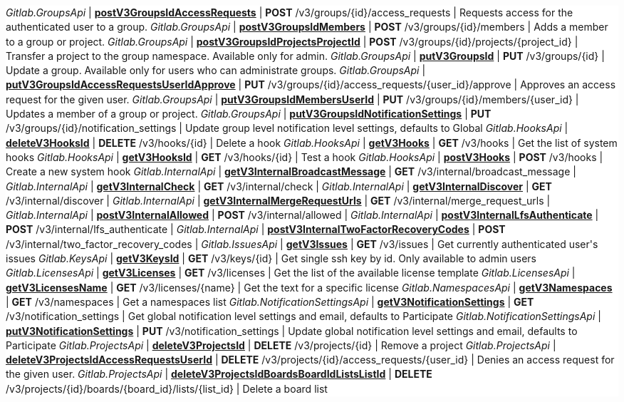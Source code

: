 *Gitlab.GroupsApi* | [**postV3GroupsIdAccessRequests**](docs/GroupsApi.md#postV3GroupsIdAccessRequests) | **POST** /v3/groups/{id}/access_requests | Requests access for the authenticated user to a group.
*Gitlab.GroupsApi* | [**postV3GroupsIdMembers**](docs/GroupsApi.md#postV3GroupsIdMembers) | **POST** /v3/groups/{id}/members | Adds a member to a group or project.
*Gitlab.GroupsApi* | [**postV3GroupsIdProjectsProjectId**](docs/GroupsApi.md#postV3GroupsIdProjectsProjectId) | **POST** /v3/groups/{id}/projects/{project_id} | Transfer a project to the group namespace. Available only for admin.
*Gitlab.GroupsApi* | [**putV3GroupsId**](docs/GroupsApi.md#putV3GroupsId) | **PUT** /v3/groups/{id} | Update a group. Available only for users who can administrate groups.
*Gitlab.GroupsApi* | [**putV3GroupsIdAccessRequestsUserIdApprove**](docs/GroupsApi.md#putV3GroupsIdAccessRequestsUserIdApprove) | **PUT** /v3/groups/{id}/access_requests/{user_id}/approve | Approves an access request for the given user.
*Gitlab.GroupsApi* | [**putV3GroupsIdMembersUserId**](docs/GroupsApi.md#putV3GroupsIdMembersUserId) | **PUT** /v3/groups/{id}/members/{user_id} | Updates a member of a group or project.
*Gitlab.GroupsApi* | [**putV3GroupsIdNotificationSettings**](docs/GroupsApi.md#putV3GroupsIdNotificationSettings) | **PUT** /v3/groups/{id}/notification_settings | Update group level notification level settings, defaults to Global
*Gitlab.HooksApi* | [**deleteV3HooksId**](docs/HooksApi.md#deleteV3HooksId) | **DELETE** /v3/hooks/{id} | Delete a hook
*Gitlab.HooksApi* | [**getV3Hooks**](docs/HooksApi.md#getV3Hooks) | **GET** /v3/hooks | Get the list of system hooks
*Gitlab.HooksApi* | [**getV3HooksId**](docs/HooksApi.md#getV3HooksId) | **GET** /v3/hooks/{id} | Test a hook
*Gitlab.HooksApi* | [**postV3Hooks**](docs/HooksApi.md#postV3Hooks) | **POST** /v3/hooks | Create a new system hook
*Gitlab.InternalApi* | [**getV3InternalBroadcastMessage**](docs/InternalApi.md#getV3InternalBroadcastMessage) | **GET** /v3/internal/broadcast_message | 
*Gitlab.InternalApi* | [**getV3InternalCheck**](docs/InternalApi.md#getV3InternalCheck) | **GET** /v3/internal/check | 
*Gitlab.InternalApi* | [**getV3InternalDiscover**](docs/InternalApi.md#getV3InternalDiscover) | **GET** /v3/internal/discover | 
*Gitlab.InternalApi* | [**getV3InternalMergeRequestUrls**](docs/InternalApi.md#getV3InternalMergeRequestUrls) | **GET** /v3/internal/merge_request_urls | 
*Gitlab.InternalApi* | [**postV3InternalAllowed**](docs/InternalApi.md#postV3InternalAllowed) | **POST** /v3/internal/allowed | 
*Gitlab.InternalApi* | [**postV3InternalLfsAuthenticate**](docs/InternalApi.md#postV3InternalLfsAuthenticate) | **POST** /v3/internal/lfs_authenticate | 
*Gitlab.InternalApi* | [**postV3InternalTwoFactorRecoveryCodes**](docs/InternalApi.md#postV3InternalTwoFactorRecoveryCodes) | **POST** /v3/internal/two_factor_recovery_codes | 
*Gitlab.IssuesApi* | [**getV3Issues**](docs/IssuesApi.md#getV3Issues) | **GET** /v3/issues | Get currently authenticated user&#39;s issues
*Gitlab.KeysApi* | [**getV3KeysId**](docs/KeysApi.md#getV3KeysId) | **GET** /v3/keys/{id} | Get single ssh key by id. Only available to admin users
*Gitlab.LicensesApi* | [**getV3Licenses**](docs/LicensesApi.md#getV3Licenses) | **GET** /v3/licenses | Get the list of the available license template
*Gitlab.LicensesApi* | [**getV3LicensesName**](docs/LicensesApi.md#getV3LicensesName) | **GET** /v3/licenses/{name} | Get the text for a specific license
*Gitlab.NamespacesApi* | [**getV3Namespaces**](docs/NamespacesApi.md#getV3Namespaces) | **GET** /v3/namespaces | Get a namespaces list
*Gitlab.NotificationSettingsApi* | [**getV3NotificationSettings**](docs/NotificationSettingsApi.md#getV3NotificationSettings) | **GET** /v3/notification_settings | Get global notification level settings and email, defaults to Participate
*Gitlab.NotificationSettingsApi* | [**putV3NotificationSettings**](docs/NotificationSettingsApi.md#putV3NotificationSettings) | **PUT** /v3/notification_settings | Update global notification level settings and email, defaults to Participate
*Gitlab.ProjectsApi* | [**deleteV3ProjectsId**](docs/ProjectsApi.md#deleteV3ProjectsId) | **DELETE** /v3/projects/{id} | Remove a project
*Gitlab.ProjectsApi* | [**deleteV3ProjectsIdAccessRequestsUserId**](docs/ProjectsApi.md#deleteV3ProjectsIdAccessRequestsUserId) | **DELETE** /v3/projects/{id}/access_requests/{user_id} | Denies an access request for the given user.
*Gitlab.ProjectsApi* | [**deleteV3ProjectsIdBoardsBoardIdListsListId**](docs/ProjectsApi.md#deleteV3ProjectsIdBoardsBoardIdListsListId) | **DELETE** /v3/projects/{id}/boards/{board_id}/lists/{list_id} | Delete a board list